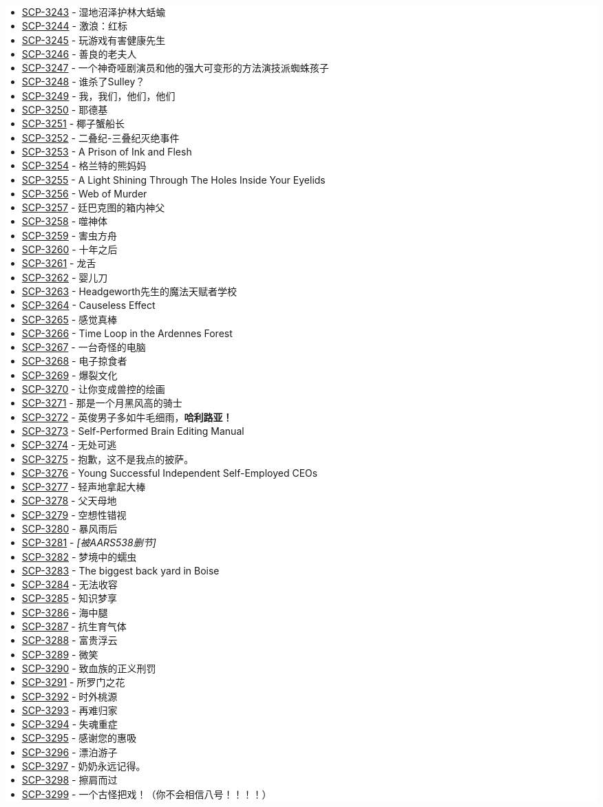 - [SCP-3243](https://scp-wiki-cn.wikidot.com/scp-3243) - 湿地沼泽护林大蛞蝓
- [SCP-3244](https://scp-wiki-cn.wikidot.com/scp-3244) - 激浪：红标
- [SCP-3245](https://scp-wiki-cn.wikidot.com/scp-3245) - 玩游戏有害健康先生
- [SCP-3246](https://scp-wiki-cn.wikidot.com/scp-3246) - 善良的老夫人
- [SCP-3247](https://scp-wiki-cn.wikidot.com/scp-3247) - 一个神奇哑剧演员和他的强大可变形的方法演技派蜘蛛孩子
- [SCP-3248](https://scp-wiki-cn.wikidot.com/scp-3248) - 谁杀了Sulley？
- [SCP-3249](https://scp-wiki-cn.wikidot.com/scp-3249) - 我，我们，他们，他们
- [SCP-3250](https://scp-wiki-cn.wikidot.com/scp-3250) - 耶德基
- [SCP-3251](https://scp-wiki-cn.wikidot.com/scp-3251) - 椰子蟹船长
- [SCP-3252](https://scp-wiki-cn.wikidot.com/scp-3252) - 二叠纪-三叠纪灭绝事件
- [SCP-3253](https://scp-wiki-cn.wikidot.com/scp-3253) - A Prison of Ink and Flesh
- [SCP-3254](https://scp-wiki-cn.wikidot.com/scp-3254) - 格兰特的熊妈妈
- [SCP-3255](https://scp-wiki-cn.wikidot.com/scp-3255) - A Light Shining Through The Holes Inside Your Eyelids
- [SCP-3256](https://scp-wiki-cn.wikidot.com/scp-3256) - Web of Murder
- [SCP-3257](https://scp-wiki-cn.wikidot.com/scp-3257) - 廷巴克图的箱内神父
- [SCP-3258](https://scp-wiki-cn.wikidot.com/scp-3258) - 噬神体
- [SCP-3259](https://scp-wiki-cn.wikidot.com/scp-3259) - 害虫方舟
- [SCP-3260](https://scp-wiki-cn.wikidot.com/scp-3260) - 十年之后
- [SCP-3261](https://scp-wiki-cn.wikidot.com/scp-3261) - 龙舌
- [SCP-3262](https://scp-wiki-cn.wikidot.com/scp-3262) - 婴儿刀
- [SCP-3263](https://scp-wiki-cn.wikidot.com/scp-3263) - Headgeworth先生的魔法天赋者学校
- [SCP-3264](https://scp-wiki-cn.wikidot.com/scp-3264) - Causeless Effect
- [SCP-3265](https://scp-wiki-cn.wikidot.com/scp-3265) - 感觉真棒
- [SCP-3266](https://scp-wiki-cn.wikidot.com/scp-3266) - Time Loop in the Ardennes Forest
- [SCP-3267](https://scp-wiki-cn.wikidot.com/scp-3267) - 一台奇怪的电脑
- [SCP-3268](https://scp-wiki-cn.wikidot.com/scp-3268) - 电子掠食者
- [SCP-3269](https://scp-wiki-cn.wikidot.com/scp-3269) - 爆裂文化
- [SCP-3270](https://scp-wiki-cn.wikidot.com/scp-3270) - 让你变成兽控的绘画
- [SCP-3271](https://scp-wiki-cn.wikidot.com/scp-3271) - 那是一个月黑风高的骑士
- [SCP-3272](https://scp-wiki-cn.wikidot.com/scp-3272) - 英俊男子多如牛毛细雨，**哈利路亚！**
- [SCP-3273](https://scp-wiki-cn.wikidot.com/scp-3273) - Self-Performed Brain Editing Manual
- [SCP-3274](https://scp-wiki-cn.wikidot.com/scp-3274) - 无处可逃
- [SCP-3275](https://scp-wiki-cn.wikidot.com/scp-3275) - 抱歉，这不是我点的披萨。
- [SCP-3276](https://scp-wiki-cn.wikidot.com/scp-3276) - Young Successful Independent Self-Employed CEOs
- [SCP-3277](https://scp-wiki-cn.wikidot.com/scp-3277) - 轻声地拿起大棒
- [SCP-3278](https://scp-wiki-cn.wikidot.com/scp-3278) - 父天母地
- [SCP-3279](https://scp-wiki-cn.wikidot.com/scp-3279) - 空想性错视
- [SCP-3280](https://scp-wiki-cn.wikidot.com/scp-3280) - 暴风雨后
- [SCP-3281](https://scp-wiki-cn.wikidot.com/scp-3281) - *[被AARS538删节]*
- [SCP-3282](https://scp-wiki-cn.wikidot.com/scp-3282) - 梦境中的蠕虫
- [SCP-3283](https://scp-wiki-cn.wikidot.com/scp-3283) - The biggest back yard in Boise
- [SCP-3284](https://scp-wiki-cn.wikidot.com/scp-3284) - 无法收容
- [SCP-3285](https://scp-wiki-cn.wikidot.com/scp-3285) - 知识梦享
- [SCP-3286](https://scp-wiki-cn.wikidot.com/scp-3286) - 海中腿
- [SCP-3287](https://scp-wiki-cn.wikidot.com/scp-3287) - 抗生育气体
- [SCP-3288](https://scp-wiki-cn.wikidot.com/scp-3288) - 富贵浮云
- [SCP-3289](https://scp-wiki-cn.wikidot.com/scp-3289) - 微笑
- [SCP-3290](https://scp-wiki-cn.wikidot.com/scp-3290) - 致血族的正义刑罚
- [SCP-3291](https://scp-wiki-cn.wikidot.com/scp-3291) - 所罗门之花
- [SCP-3292](https://scp-wiki-cn.wikidot.com/scp-3292) - 时外桃源
- [SCP-3293](https://scp-wiki-cn.wikidot.com/scp-3293) - 再难归家
- [SCP-3294](https://scp-wiki-cn.wikidot.com/scp-3294) - 失魂重症
- [SCP-3295](https://scp-wiki-cn.wikidot.com/scp-3295) - 感谢您的惠吸
- [SCP-3296](https://scp-wiki-cn.wikidot.com/scp-3296) - 漂泊游子
- [SCP-3297](https://scp-wiki-cn.wikidot.com/scp-3297) - 奶奶永远记得。
- [SCP-3298](https://scp-wiki-cn.wikidot.com/scp-3298) - 擦肩而过
- [SCP-3299](https://scp-wiki-cn.wikidot.com/scp-3299) - 一个古怪把戏！（你不会相信八号！！！！）
